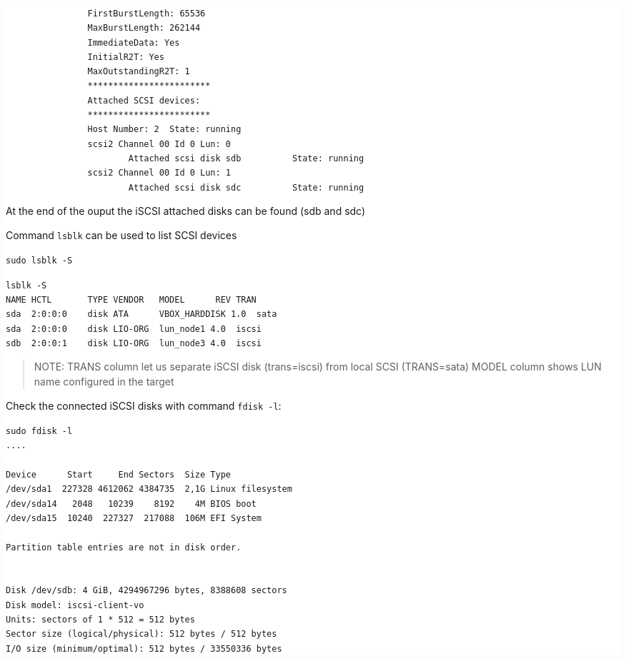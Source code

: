 ```
                FirstBurstLength: 65536
                MaxBurstLength: 262144
                ImmediateData: Yes
                InitialR2T: Yes
                MaxOutstandingR2T: 1
                ************************
                Attached SCSI devices:
                ************************
                Host Number: 2  State: running
                scsi2 Channel 00 Id 0 Lun: 0
                        Attached scsi disk sdb          State: running
                scsi2 Channel 00 Id 0 Lun: 1
                        Attached scsi disk sdc          State: running

```

At the end of the ouput the iSCSI attached disks can be found (sdb and sdc)


Command `lsblk` can be used to list SCSI devices

    sudo lsblk -S

```
lsblk -S
NAME HCTL       TYPE VENDOR   MODEL      REV TRAN
sda  2:0:0:0    disk ATA      VBOX_HARDDISK 1.0  sata
sda  2:0:0:0    disk LIO-ORG  lun_node1 4.0  iscsi
sdb  2:0:0:1    disk LIO-ORG  lun_node3 4.0  iscsi
```

> NOTE: TRANS column let us separate iSCSI disk (trans=iscsi) from local SCSI (TRANS=sata)
> MODEL column shows LUN name configured in the target



Check the connected iSCSI disks with command `fdisk -l`:

```
sudo fdisk -l
....
    
Device      Start     End Sectors  Size Type
/dev/sda1  227328 4612062 4384735  2,1G Linux filesystem
/dev/sda14   2048   10239    8192    4M BIOS boot
/dev/sda15  10240  227327  217088  106M EFI System

Partition table entries are not in disk order.


Disk /dev/sdb: 4 GiB, 4294967296 bytes, 8388608 sectors
Disk model: iscsi-client-vo
Units: sectors of 1 * 512 = 512 bytes
Sector size (logical/physical): 512 bytes / 512 bytes
I/O size (minimum/optimal): 512 bytes / 33550336 bytes

```
